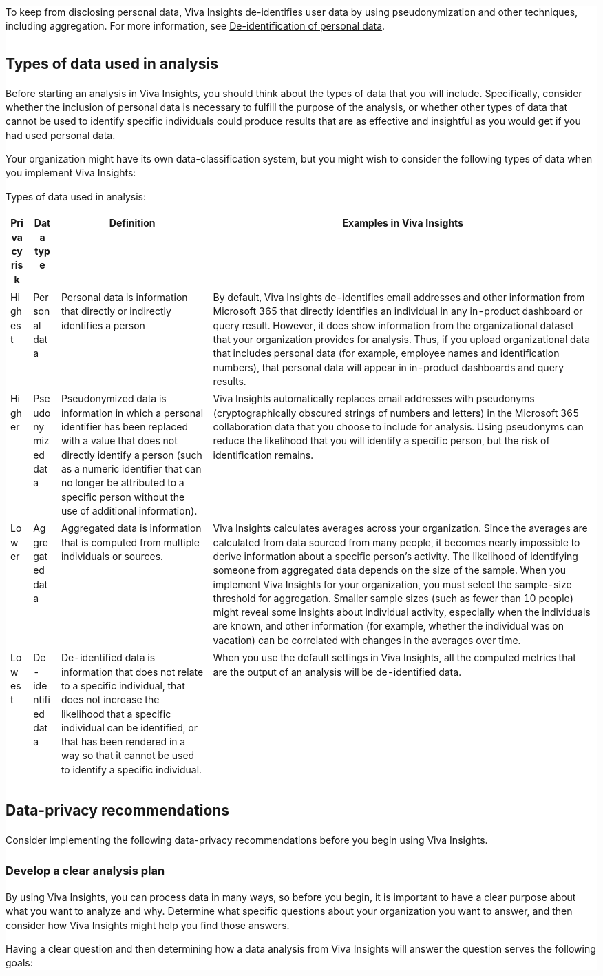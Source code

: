 To keep from disclosing personal data, Viva Insights de-identifies user data by using pseudonymization and other techniques, including aggregation. For more information, see [De-identification of personal data](#de-identification-of-personal-data).

## Types of data used in analysis

Before starting an analysis in Viva Insights, you should think about the types of data that you will include. Specifically, consider whether the inclusion of personal data is necessary to fulfill the purpose of the analysis, or whether other types of data that cannot be used to identify specific individuals could produce results that are as effective and insightful as you would get if you had used personal data.

Your organization might have its own data-classification system, but you might wish to consider the following types of data when you implement Viva Insights:

Types of data used in analysis:

|Privacy risk | Data type | Definition | Examples in Viva Insights|
|------------|-----------|------------|--------------------------|
Highest	| Personal data	| Personal data is information that directly or indirectly identifies a person | By default, Viva Insights de-identifies email addresses and other information from Microsoft 365 that directly identifies an individual in any in-product dashboard or query result. However, it does show information from the organizational dataset that your organization provides for analysis. Thus, if you upload organizational data that includes personal data (for example, employee names and identification numbers), that personal data will appear in in-product dashboards and query results.
|Higher	|Pseudonymized data	|Pseudonymized data is information in which a personal identifier has been replaced with a value that does not directly identify a person (such as a numeric identifier that can no longer be attributed to a specific person without the use of additional information). | Viva Insights automatically replaces email addresses with pseudonyms (cryptographically obscured strings of numbers and letters) in the Microsoft 365 collaboration data that you choose to include for analysis. Using pseudonyms can reduce the likelihood that you will identify a specific person, but the risk of identification remains.|
Lower |	Aggregated data |	Aggregated data is information that is computed from multiple individuals or sources.	| Viva Insights calculates averages across your organization. Since the averages are calculated from data sourced from many people, it becomes nearly impossible to derive information about a specific person’s activity. The likelihood of identifying someone from aggregated data depends on the size of the sample. When you implement Viva Insights for your organization, you must select the sample-size threshold for aggregation. Smaller sample sizes (such as fewer than 10 people) might reveal some insights about individual activity, especially when the individuals are known, and other information (for example, whether the individual was on vacation) can be correlated with changes in the averages over time.|
|Lowest	|De-identified data	|De-identified data is information that does not relate to a specific individual, that does not increase the likelihood that a specific individual can be identified, or that has been rendered in a way so that it cannot be used to identify a specific individual.	|When you use the default settings in Viva Insights, all the computed metrics that are the output of an analysis will be de-identified data.|

## Data-privacy recommendations

Consider implementing the following data-privacy recommendations before you begin using Viva Insights.

### Develop a clear analysis plan

By using Viva Insights, you can process data in many ways, so before you begin, it is important to have a clear purpose about what you want to analyze and why. Determine what specific questions about your organization you want to answer, and then consider how Viva Insights might help you find those answers.

Having a clear question and then determining how a data analysis from Viva Insights will answer the question serves the following goals:
